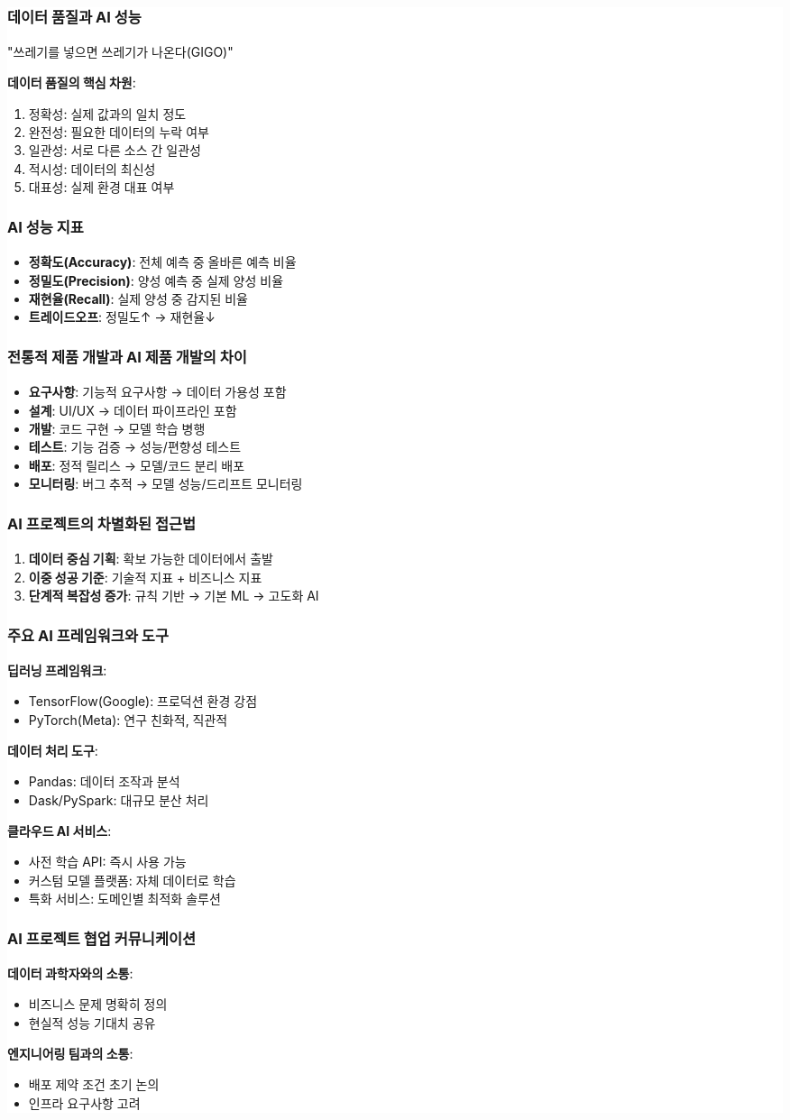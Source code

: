 ### 데이터 품질과 AI 성능
"쓰레기를 넣으면 쓰레기가 나온다(GIGO)"

**데이터 품질의 핵심 차원**:
1. 정확성: 실제 값과의 일치 정도
2. 완전성: 필요한 데이터의 누락 여부
3. 일관성: 서로 다른 소스 간 일관성
4. 적시성: 데이터의 최신성
5. 대표성: 실제 환경 대표 여부

### AI 성능 지표
- **정확도(Accuracy)**: 전체 예측 중 올바른 예측 비율
- **정밀도(Precision)**: 양성 예측 중 실제 양성 비율
- **재현율(Recall)**: 실제 양성 중 감지된 비율
- **트레이드오프**: 정밀도↑ → 재현율↓

### 전통적 제품 개발과 AI 제품 개발의 차이
- **요구사항**: 기능적 요구사항 → 데이터 가용성 포함
- **설계**: UI/UX → 데이터 파이프라인 포함
- **개발**: 코드 구현 → 모델 학습 병행
- **테스트**: 기능 검증 → 성능/편향성 테스트
- **배포**: 정적 릴리스 → 모델/코드 분리 배포
- **모니터링**: 버그 추적 → 모델 성능/드리프트 모니터링

### AI 프로젝트의 차별화된 접근법
1. **데이터 중심 기획**: 확보 가능한 데이터에서 출발
2. **이중 성공 기준**: 기술적 지표 + 비즈니스 지표
3. **단계적 복잡성 증가**: 규칙 기반 → 기본 ML → 고도화 AI

### 주요 AI 프레임워크와 도구
**딥러닝 프레임워크**:
- TensorFlow(Google): 프로덕션 환경 강점
- PyTorch(Meta): 연구 친화적, 직관적

**데이터 처리 도구**:
- Pandas: 데이터 조작과 분석
- Dask/PySpark: 대규모 분산 처리

**클라우드 AI 서비스**:
- 사전 학습 API: 즉시 사용 가능
- 커스텀 모델 플랫폼: 자체 데이터로 학습
- 특화 서비스: 도메인별 최적화 솔루션

### AI 프로젝트 협업 커뮤니케이션
**데이터 과학자와의 소통**:
- 비즈니스 문제 명확히 정의
- 현실적 성능 기대치 공유

**엔지니어링 팀과의 소통**:
- 배포 제약 조건 초기 논의
- 인프라 요구사항 고려
